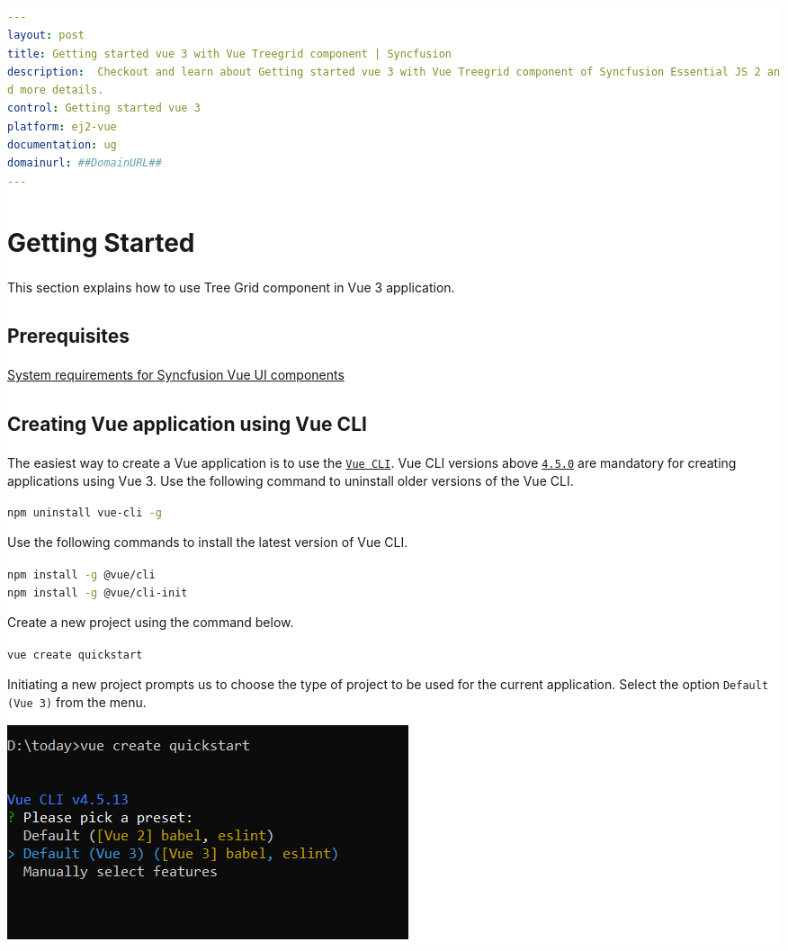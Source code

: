 ```yaml
---
layout: post
title: Getting started vue 3 with Vue Treegrid component | Syncfusion
description:  Checkout and learn about Getting started vue 3 with Vue Treegrid component of Syncfusion Essential JS 2 and more details.
control: Getting started vue 3 
platform: ej2-vue
documentation: ug
domainurl: ##DomainURL##
---
```


# Getting Started

This section explains how to use Tree Grid component in Vue 3 application.

## Prerequisites

[System requirements for Syncfusion Vue UI components](https://ej2.syncfusion.com/vue/documentation/system-requirements/)

## Creating Vue application using Vue CLI

The easiest way to create a Vue application is to use the [`Vue CLI`](https://github.com/vuejs/vue-cli). Vue CLI versions above [`4.5.0`](https://v3.vuejs.org/guide/migration/introduction.html#vue-cli) are mandatory for creating applications using Vue 3. Use the following command to uninstall older versions of the Vue CLI.

```bash
npm uninstall vue-cli -g

```

Use the following commands to install the latest version of Vue CLI.

```bash
npm install -g @vue/cli
npm install -g @vue/cli-init
```

Create a new project using the command below.

```bash
vue create quickstart

```

Initiating a new project prompts us to choose the type of project to be used for the current application. Select the option `Default (Vue 3)` from the menu.

![Reference](./images/vue3-terminal.png)
